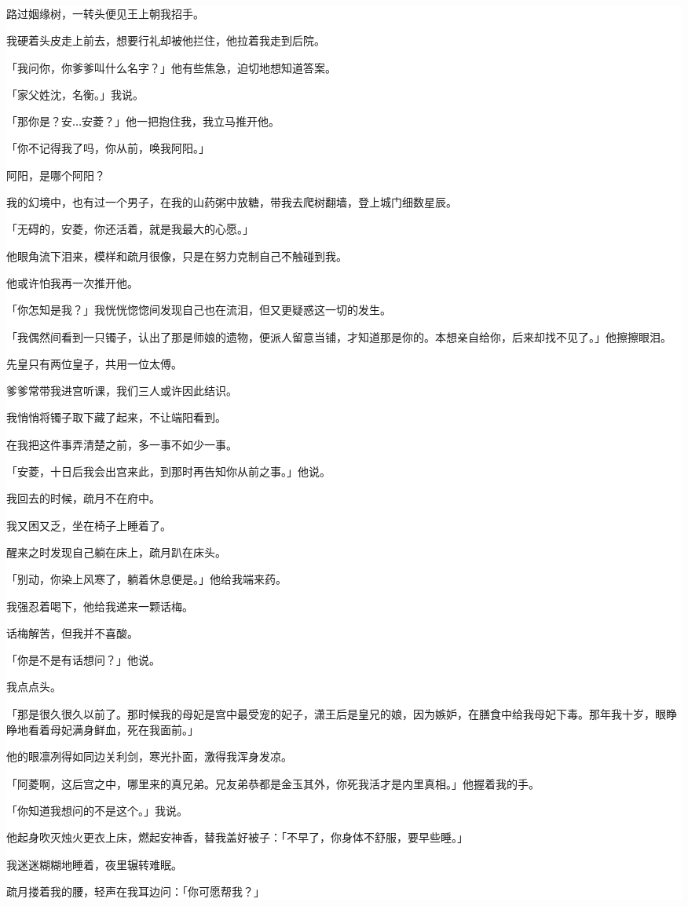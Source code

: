 路过姻缘树，一转头便见王上朝我招手。

我硬着头皮走上前去，想要行礼却被他拦住，他拉着我走到后院。

「我问你，你爹爹叫什么名字？」他有些焦急，迫切地想知道答案。

「家父姓沈，名衡。」我说。

「那你是？安…安菱？」他一把抱住我，我立马推开他。

「你不记得我了吗，你从前，唤我阿阳。」

阿阳，是哪个阿阳？

我的幻境中，也有过一个男子，在我的山药粥中放糖，带我去爬树翻墙，登上城门细数星辰。

「无碍的，安菱，你还活着，就是我最大的心愿。」

他眼角流下泪来，模样和疏月很像，只是在努力克制自己不触碰到我。

他或许怕我再一次推开他。

「你怎知是我？」我恍恍惚惚间发现自己也在流泪，但又更疑惑这一切的发生。

「我偶然间看到一只镯子，认出了那是师娘的遗物，便派人留意当铺，才知道那是你的。本想亲自给你，后来却找不见了。」他擦擦眼泪。

先皇只有两位皇子，共用一位太傅。

爹爹常带我进宫听课，我们三人或许因此结识。

我悄悄将镯子取下藏了起来，不让端阳看到。

在我把这件事弄清楚之前，多一事不如少一事。

「安菱，十日后我会出宫来此，到那时再告知你从前之事。」他说。

我回去的时候，疏月不在府中。

我又困又乏，坐在椅子上睡着了。

醒来之时发现自己躺在床上，疏月趴在床头。

「别动，你染上风寒了，躺着休息便是。」他给我端来药。

我强忍着喝下，他给我递来一颗话梅。

话梅解苦，但我并不喜酸。

「你是不是有话想问？」他说。

我点点头。

「那是很久很久以前了。那时候我的母妃是宫中最受宠的妃子，潇王后是皇兄的娘，因为嫉妒，在膳食中给我母妃下毒。那年我十岁，眼睁睁地看着母妃满身鲜血，死在我面前。」

他的眼凛冽得如同边关利剑，寒光扑面，激得我浑身发凉。

「阿菱啊，这后宫之中，哪里来的真兄弟。兄友弟恭都是金玉其外，你死我活才是内里真相。」他握着我的手。

「你知道我想问的不是这个。」我说。

他起身吹灭烛火更衣上床，燃起安神香，替我盖好被子：「不早了，你身体不舒服，要早些睡。」

我迷迷糊糊地睡着，夜里辗转难眠。

疏月搂着我的腰，轻声在我耳边问：「你可愿帮我？」
